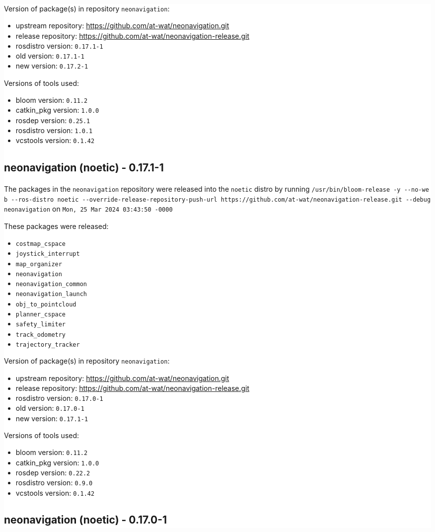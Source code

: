 Version of package(s) in repository `neonavigation`:

- upstream repository: https://github.com/at-wat/neonavigation.git
- release repository: https://github.com/at-wat/neonavigation-release.git
- rosdistro version: `0.17.1-1`
- old version: `0.17.1-1`
- new version: `0.17.2-1`

Versions of tools used:

- bloom version: `0.11.2`
- catkin_pkg version: `1.0.0`
- rosdep version: `0.25.1`
- rosdistro version: `1.0.1`
- vcstools version: `0.1.42`


## neonavigation (noetic) - 0.17.1-1

The packages in the `neonavigation` repository were released into the `noetic` distro by running `/usr/bin/bloom-release -y --no-web --ros-distro noetic --override-release-repository-push-url https://github.com/at-wat/neonavigation-release.git --debug neonavigation` on `Mon, 25 Mar 2024 03:43:50 -0000`

These packages were released:
- `costmap_cspace`
- `joystick_interrupt`
- `map_organizer`
- `neonavigation`
- `neonavigation_common`
- `neonavigation_launch`
- `obj_to_pointcloud`
- `planner_cspace`
- `safety_limiter`
- `track_odometry`
- `trajectory_tracker`

Version of package(s) in repository `neonavigation`:

- upstream repository: https://github.com/at-wat/neonavigation.git
- release repository: https://github.com/at-wat/neonavigation-release.git
- rosdistro version: `0.17.0-1`
- old version: `0.17.0-1`
- new version: `0.17.1-1`

Versions of tools used:

- bloom version: `0.11.2`
- catkin_pkg version: `1.0.0`
- rosdep version: `0.22.2`
- rosdistro version: `0.9.0`
- vcstools version: `0.1.42`


## neonavigation (noetic) - 0.17.0-1
